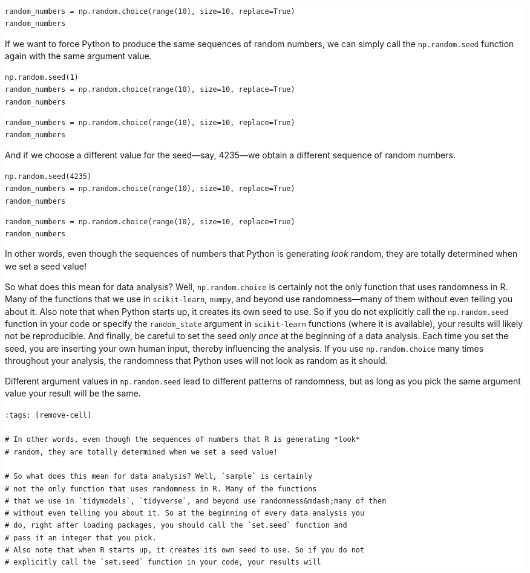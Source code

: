 ```{code-cell} ipython3
random_numbers = np.random.choice(range(10), size=10, replace=True)
random_numbers
```

If we want to force Python to produce the same sequences of random numbers,
we can simply call the `np.random.seed` function again with the same argument
value.

```{code-cell} ipython3
np.random.seed(1)
random_numbers = np.random.choice(range(10), size=10, replace=True)
random_numbers
```

```{code-cell} ipython3
random_numbers = np.random.choice(range(10), size=10, replace=True)
random_numbers
```

And if we choose 
a different value for the seed&mdash;say, 4235&mdash;we
obtain a different sequence of random numbers.

```{code-cell} ipython3
np.random.seed(4235)
random_numbers = np.random.choice(range(10), size=10, replace=True)
random_numbers
```

```{code-cell} ipython3
random_numbers = np.random.choice(range(10), size=10, replace=True)
random_numbers
```

In other words, even though the sequences of numbers that Python is generating *look*
random, they are totally determined when we set a seed value! 

So what does this mean for data analysis? Well, `np.random.choice` is certainly
not the only function that uses randomness in R. Many of the functions 
that we use in `scikit-learn`, `numpy`, and beyond use randomness&mdash;many of them
without even telling you about it. 
Also note that when Python starts up, it creates its own seed to use. So if you do not
explicitly call the `np.random.seed` function in your code or specify the `random_state` 
argument in `scikit-learn` functions (where it is available), your results will 
likely not be reproducible.
And finally, be careful to set the seed *only once* at the beginning of a data
analysis. Each time you set the seed, you are inserting your own human input,
thereby influencing the analysis. If you use `np.random.choice` many times
throughout your analysis, the randomness that Python uses will not look 
as random as it should.

Different argument values in `np.random.seed` lead to different patterns of randomness, but as long as 
you pick the same argument value your result will be the same.

```{code-cell} ipython3
:tags: [remove-cell]

# In other words, even though the sequences of numbers that R is generating *look*
# random, they are totally determined when we set a seed value! 

# So what does this mean for data analysis? Well, `sample` is certainly
# not the only function that uses randomness in R. Many of the functions 
# that we use in `tidymodels`, `tidyverse`, and beyond use randomness&mdash;many of them
# without even telling you about it. So at the beginning of every data analysis you
# do, right after loading packages, you should call the `set.seed` function and
# pass it an integer that you pick.
# Also note that when R starts up, it creates its own seed to use. So if you do not
# explicitly call the `set.seed` function in your code, your results will 
```